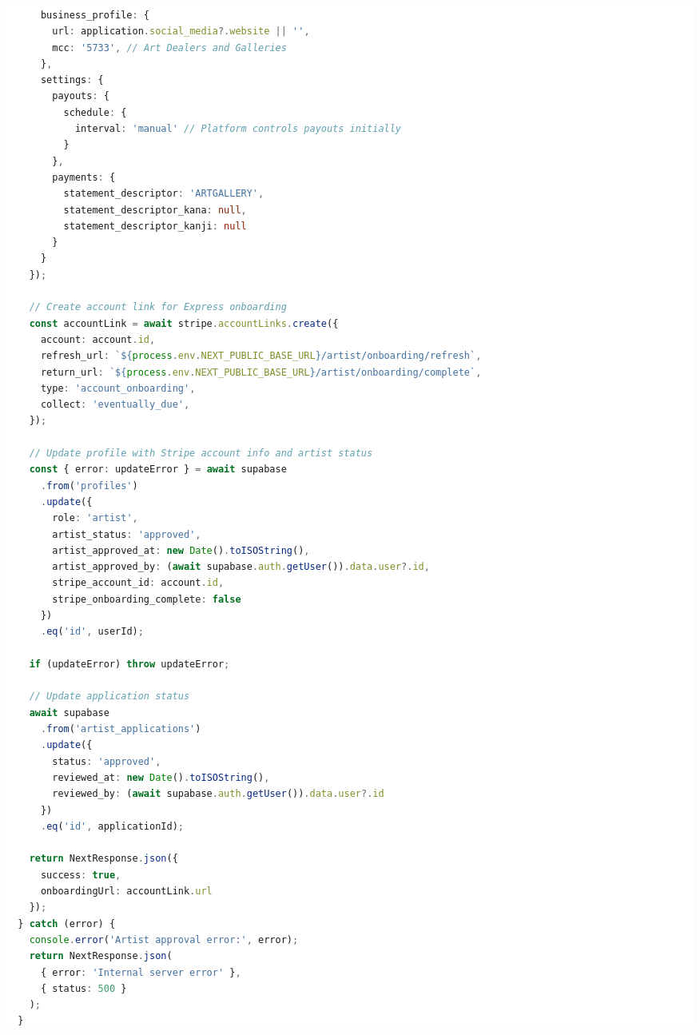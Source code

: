   ```typescript
        business_profile: {
          url: application.social_media?.website || '',
          mcc: '5733', // Art Dealers and Galleries
        },
        settings: {
          payouts: {
            schedule: {
              interval: 'manual' // Platform controls payouts initially
            }
          },
          payments: {
            statement_descriptor: 'ARTGALLERY',
            statement_descriptor_kana: null,
            statement_descriptor_kanji: null
          }
        }
      });

      // Create account link for Express onboarding
      const accountLink = await stripe.accountLinks.create({
        account: account.id,
        refresh_url: `${process.env.NEXT_PUBLIC_BASE_URL}/artist/onboarding/refresh`,
        return_url: `${process.env.NEXT_PUBLIC_BASE_URL}/artist/onboarding/complete`,
        type: 'account_onboarding',
        collect: 'eventually_due',
      });

      // Update profile with Stripe account info and artist status
      const { error: updateError } = await supabase
        .from('profiles')
        .update({
          role: 'artist',
          artist_status: 'approved',
          artist_approved_at: new Date().toISOString(),
          artist_approved_by: (await supabase.auth.getUser()).data.user?.id,
          stripe_account_id: account.id,
          stripe_onboarding_complete: false
        })
        .eq('id', userId);

      if (updateError) throw updateError;

      // Update application status
      await supabase
        .from('artist_applications')
        .update({
          status: 'approved',
          reviewed_at: new Date().toISOString(),
          reviewed_by: (await supabase.auth.getUser()).data.user?.id
        })
        .eq('id', applicationId);

      return NextResponse.json({ 
        success: true,
        onboardingUrl: accountLink.url 
      });
    } catch (error) {
      console.error('Artist approval error:', error);
      return NextResponse.json(
        { error: 'Internal server error' },
        { status: 500 }
      );
    }
  ```